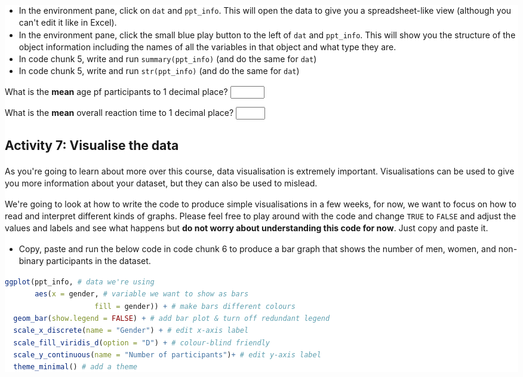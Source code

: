 * In the environment pane, click on `dat` and `ppt_info`. This will open the data to give you a spreadsheet-like view (although you can't edit it like in Excel).
* In the environment pane, click the small blue play button to the left of `dat` and `ppt_info`. This will show you the structure of the object information including the names of all the variables in that object and what type they are. 
* In code chunk 5, write and run `summary(ppt_info)` (and do the same for `dat`)
* In code chunk 5, write and run `str(ppt_info)` (and do the same for `dat`)

What is the **mean** age pf participants to 1 decimal place? <input class='webex-solveme nospaces' size='4' data-answer='["24.4"]'/>

What is the **mean** overall reaction time to 1 decimal place? <input class='webex-solveme nospaces' size='3' data-answer='["821"]'/>

## Activity 7: Visualise the data

As you're going to learn about more over this course, data visualisation is extremely important. Visualisations can be used to give you more information about your dataset, but they can also be used to mislead. 

We're going to look at how to write the code to produce simple visualisations in a few weeks, for now, we want to focus on how to read and interpret different kinds of graphs. Please feel free to play around with the code and change `TRUE` to `FALSE` and adjust the values and labels and see what happens but **do not worry about understanding this code for now**. Just copy and paste it. 

* Copy, paste and run the below code in code chunk 6 to produce a bar graph that shows the number of men, women, and non-binary participants in the dataset. 


```r
ggplot(ppt_info, # data we're using
       aes(x = gender, # variable we want to show as bars
                     fill = gender)) + # make bars different colours
  geom_bar(show.legend = FALSE) + # add bar plot & turn off redundant legend
  scale_x_discrete(name = "Gender") + # edit x-axis label
  scale_fill_viridis_d(option = "D") + # colour-blind friendly
  scale_y_continuous(name = "Number of participants")+ # edit y-axis label
  theme_minimal() # add a theme
```

<div class="figure" style="text-align: center">